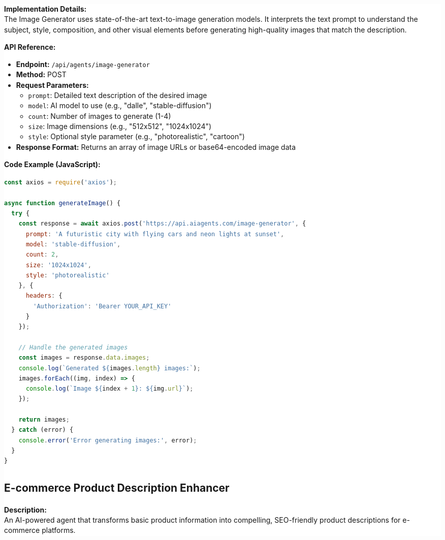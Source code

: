 **Implementation Details:**  
The Image Generator uses state-of-the-art text-to-image generation models. It interprets the text prompt to understand the subject, style, composition, and other visual elements before generating high-quality images that match the description.

**API Reference:**  
- **Endpoint:** `/api/agents/image-generator`
- **Method:** POST
- **Request Parameters:**
  - `prompt`: Detailed text description of the desired image
  - `model`: AI model to use (e.g., "dalle", "stable-diffusion")
  - `count`: Number of images to generate (1-4)
  - `size`: Image dimensions (e.g., "512x512", "1024x1024")
  - `style`: Optional style parameter (e.g., "photorealistic", "cartoon")
- **Response Format:** Returns an array of image URLs or base64-encoded image data

**Code Example (JavaScript):**
```javascript
const axios = require('axios');

async function generateImage() {
  try {
    const response = await axios.post('https://api.aiagents.com/image-generator', {
      prompt: 'A futuristic city with flying cars and neon lights at sunset',
      model: 'stable-diffusion',
      count: 2,
      size: '1024x1024',
      style: 'photorealistic'
    }, {
      headers: {
        'Authorization': 'Bearer YOUR_API_KEY'
      }
    });
    
    // Handle the generated images
    const images = response.data.images;
    console.log(`Generated ${images.length} images:`);
    images.forEach((img, index) => {
      console.log(`Image ${index + 1}: ${img.url}`);
    });
    
    return images;
  } catch (error) {
    console.error('Error generating images:', error);
  }
}
```

## E-commerce Product Description Enhancer

**Description:**  
An AI-powered agent that transforms basic product information into compelling, SEO-friendly product descriptions for e-commerce platforms.
